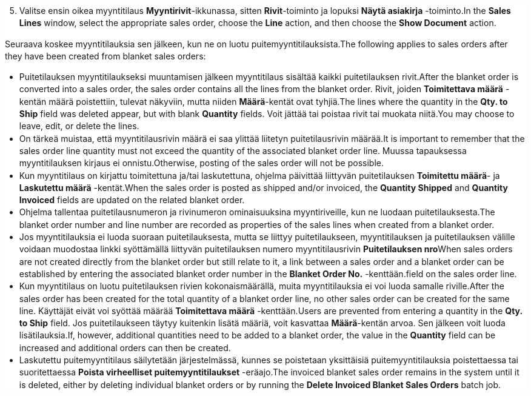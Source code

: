 5.  <span data-ttu-id="51527-127">Valitse ensin oikea myyntitilaus **Myyntirivit**-ikkunassa, sitten **Rivit**-toiminto ja lopuksi **Näytä asiakirja** -toiminto.</span><span class="sxs-lookup"><span data-stu-id="51527-127">In the **Sales Lines** window, select the appropriate sales order, choose the **Line** action, and then choose the **Show Document** action.</span></span>  

<span data-ttu-id="51527-128">Seuraava koskee myyntitilauksia sen jälkeen, kun ne on luotu puitemyyntitilauksista.</span><span class="sxs-lookup"><span data-stu-id="51527-128">The following applies to sales orders after they have been created from blanket sales orders:</span></span>  

- <span data-ttu-id="51527-129">Puitetilauksen myyntitilaukseksi muuntamisen jälkeen myyntitilaus sisältää kaikki puitetilauksen rivit.</span><span class="sxs-lookup"><span data-stu-id="51527-129">After the blanket order is converted into a sales order, the sales order contains all the lines from the blanket order.</span></span> <span data-ttu-id="51527-130">Rivit, joiden **Toimitettava määrä** -kentän määrä poistettiin, tulevat näkyviin, mutta niiden **Määrä**-kentät ovat tyhjiä.</span><span class="sxs-lookup"><span data-stu-id="51527-130">The lines where the quantity in the **Qty. to Ship** field was deleted appear, but with blank **Quantity** fields.</span></span> <span data-ttu-id="51527-131">Voit jättää tai poistaa rivit tai muokata niitä.</span><span class="sxs-lookup"><span data-stu-id="51527-131">You may choose to leave, edit, or delete the lines.</span></span>  
- <span data-ttu-id="51527-132">On tärkeä muistaa, että myyntitilausrivin määrä ei saa ylittää liitetyn puitetilausrivin määrää.</span><span class="sxs-lookup"><span data-stu-id="51527-132">It is important to remember that the sales order line quantity must not exceed the quantity of the associated blanket order line.</span></span> <span data-ttu-id="51527-133">Muussa tapauksessa myyntitilauksen kirjaus ei onnistu.</span><span class="sxs-lookup"><span data-stu-id="51527-133">Otherwise, posting of the sales order will not be possible.</span></span>  
- <span data-ttu-id="51527-134">Kun myyntitilaus on kirjattu toimitettuna ja/tai laskutettuna, ohjelma päivittää liittyvän puitetilauksen **Toimitettu määrä**- ja **Laskutettu määrä** -kentät.</span><span class="sxs-lookup"><span data-stu-id="51527-134">When the sales order is posted as shipped and/or invoiced, the **Quantity Shipped** and **Quantity Invoiced** fields are updated on the related blanket order.</span></span>  
- <span data-ttu-id="51527-135">Ohjelma tallentaa puitetilausnumeron ja rivinumeron ominaisuuksina myyntiriveille, kun ne luodaan puitetilauksesta.</span><span class="sxs-lookup"><span data-stu-id="51527-135">The blanket order number and line number are recorded as properties of the sales lines when created from a blanket order.</span></span>  
- <span data-ttu-id="51527-136">Jos myyntitilauksia ei luoda suoraan puitetilauksesta, mutta se liittyy puitetilaukseen, myyntitilauksen ja puitetilauksen välille voidaan muodostaa linkki syöttämällä liittyvän puitetilauksen numero myyntitilausrivin **Puitetilauksen nro**</span><span class="sxs-lookup"><span data-stu-id="51527-136">When sales orders are not created directly from the blanket order but still relate to it, a link between a sales order and a blanket order can be established by entering the associated blanket order number in the **Blanket Order No.**</span></span> <span data-ttu-id="51527-137">-kenttään.</span><span class="sxs-lookup"><span data-stu-id="51527-137">field on the sales order line.</span></span>  
- <span data-ttu-id="51527-138">Kun myyntitilaus on luotu puitetilauksen rivien kokonaismäärällä, muita myyntitilauksia ei voi luoda samalle riville.</span><span class="sxs-lookup"><span data-stu-id="51527-138">After the sales order has been created for the total quantity of a blanket order line, no other sales order can be created for the same line.</span></span> <span data-ttu-id="51527-139">Käyttäjät eivät voi syöttää määrää **Toimitettava määrä** -kenttään.</span><span class="sxs-lookup"><span data-stu-id="51527-139">Users are prevented from entering a quantity in the **Qty. to Ship** field.</span></span> <span data-ttu-id="51527-140">Jos puitetilaukseen täytyy kuitenkin lisätä määriä, voit kasvattaa **Määrä**-kentän arvoa. Sen jälkeen voit luoda lisätilauksia.</span><span class="sxs-lookup"><span data-stu-id="51527-140">If, however, additional quantities need to be added to a blanket order, the value in the **Quantity** field can be increased and additional orders can then be created.</span></span>  
- <span data-ttu-id="51527-141">Laskutettu puitemyyntitilaus säilytetään järjestelmässä, kunnes se poistetaan yksittäisiä puitemyyntitilauksia poistettaessa tai suoritettaessa **Poista virheelliset puitemyyntitilaukset** -eräajo.</span><span class="sxs-lookup"><span data-stu-id="51527-141">The invoiced blanket sales order remains in the system until it is deleted, either by deleting individual blanket orders or by running the **Delete Invoiced Blanket Sales Orders** batch job.</span></span>  